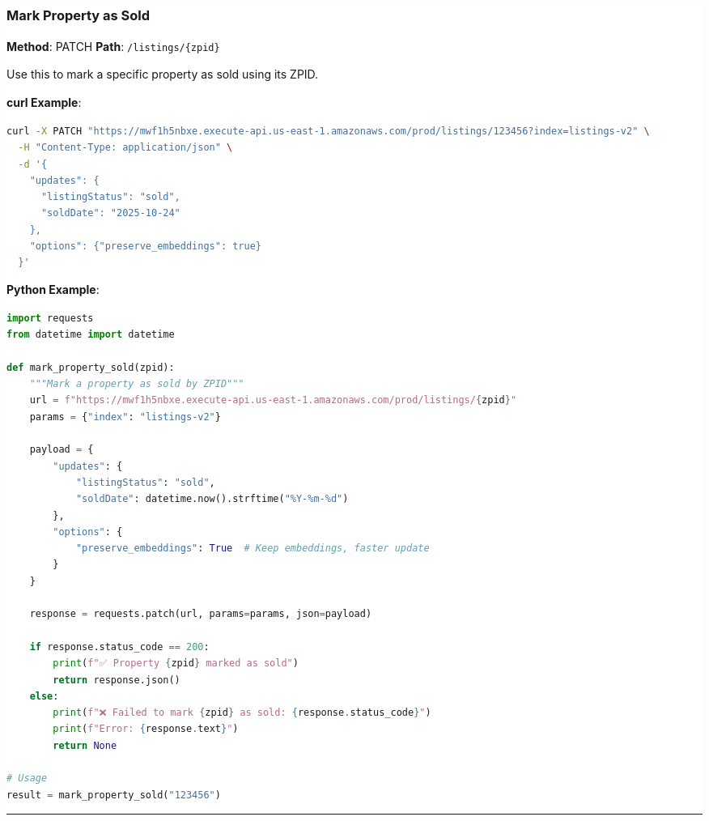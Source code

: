 
### Mark Property as Sold

**Method**: PATCH
**Path**: `/listings/{zpid}`

Use this to mark a specific property as sold using its ZPID.

**curl Example**:
```bash
curl -X PATCH "https://mwf1h5nbxe.execute-api.us-east-1.amazonaws.com/prod/listings/123456?index=listings-v2" \
  -H "Content-Type: application/json" \
  -d '{
    "updates": {
      "listingStatus": "sold",
      "soldDate": "2025-10-24"
    },
    "options": {"preserve_embeddings": true}
  }'
```

**Python Example**:
```python
import requests
from datetime import datetime

def mark_property_sold(zpid):
    """Mark a property as sold by ZPID"""
    url = f"https://mwf1h5nbxe.execute-api.us-east-1.amazonaws.com/prod/listings/{zpid}"
    params = {"index": "listings-v2"}

    payload = {
        "updates": {
            "listingStatus": "sold",
            "soldDate": datetime.now().strftime("%Y-%m-%d")
        },
        "options": {
            "preserve_embeddings": True  # Keep embeddings, faster update
        }
    }

    response = requests.patch(url, params=params, json=payload)

    if response.status_code == 200:
        print(f"✅ Property {zpid} marked as sold")
        return response.json()
    else:
        print(f"❌ Failed to mark {zpid} as sold: {response.status_code}")
        print(f"Error: {response.text}")
        return None

# Usage
result = mark_property_sold("123456")
```

---